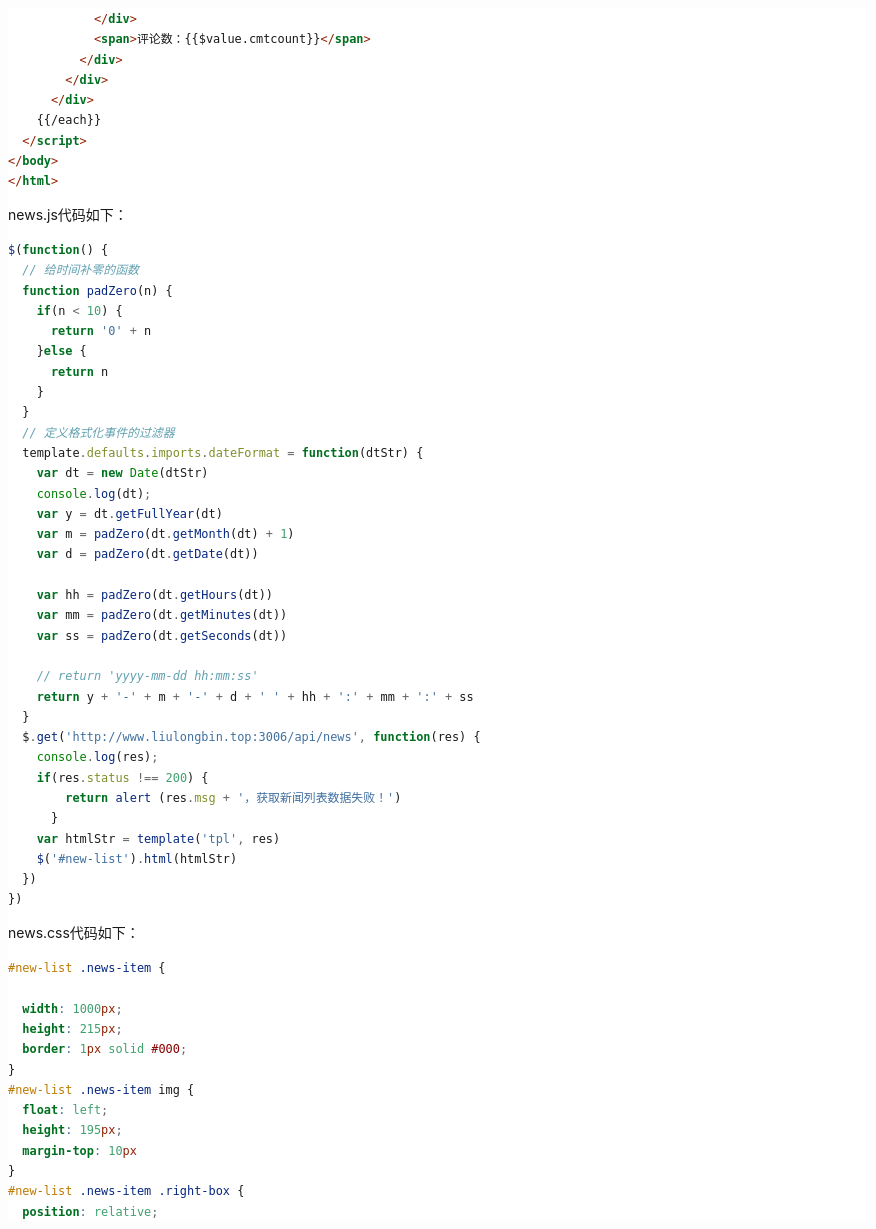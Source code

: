 ```html
            </div>
            <span>评论数：{{$value.cmtcount}}</span>
          </div>
        </div>
      </div>
    {{/each}}
  </script>
</body>
</html>
```

news.js代码如下：

```javascript
$(function() {
  // 给时间补零的函数
  function padZero(n) {
    if(n < 10) {
      return '0' + n
    }else {
      return n
    }
  }
  // 定义格式化事件的过滤器
  template.defaults.imports.dateFormat = function(dtStr) {
    var dt = new Date(dtStr)
    console.log(dt);
    var y = dt.getFullYear(dt)
    var m = padZero(dt.getMonth(dt) + 1)
    var d = padZero(dt.getDate(dt))

    var hh = padZero(dt.getHours(dt))
    var mm = padZero(dt.getMinutes(dt))
    var ss = padZero(dt.getSeconds(dt))

    // return 'yyyy-mm-dd hh:mm:ss'
    return y + '-' + m + '-' + d + ' ' + hh + ':' + mm + ':' + ss
  }
  $.get('http://www.liulongbin.top:3006/api/news', function(res) {
    console.log(res);  
    if(res.status !== 200) {
        return alert (res.msg + '，获取新闻列表数据失败！')
      }
    var htmlStr = template('tpl', res)
    $('#new-list').html(htmlStr)
  })
})
```

news.css代码如下：

```css
#new-list .news-item {
  
  width: 1000px;
  height: 215px;
  border: 1px solid #000;
}
#new-list .news-item img {
  float: left;
  height: 195px;
  margin-top: 10px
}
#new-list .news-item .right-box {
  position: relative;
```